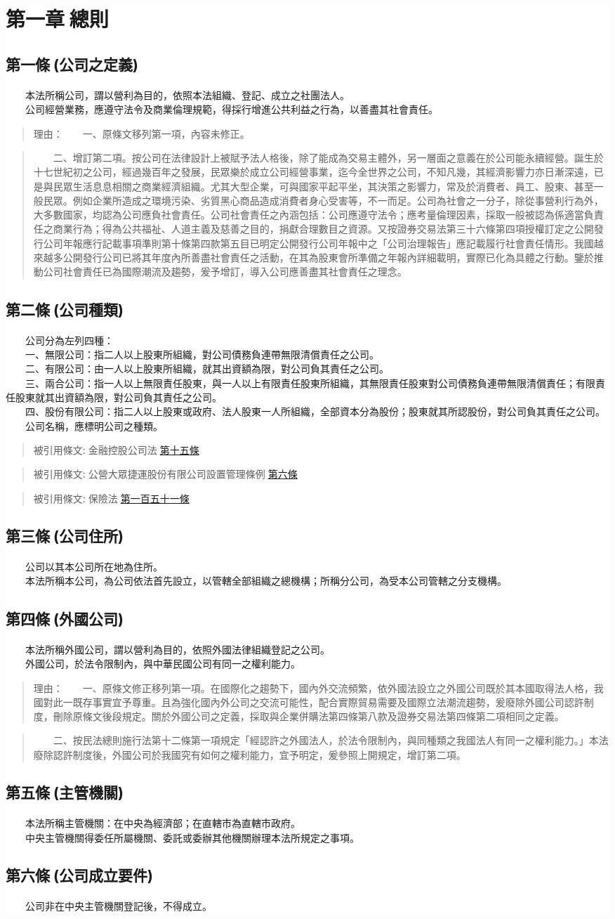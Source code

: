 第一章  總則
============
第一條 (公司之定義)
-------------------
　　本法所稱公司，謂以營利為目的，依照本法組織、登記、成立之社團法人。  
　　公司經營業務，應遵守法令及商業倫理規範，得採行增進公共利益之行為，以善盡其社會責任。  
> 理由：　　一、原條文移列第一項，內容未修正。

> 　　二、增訂第二項。按公司在法律設計上被賦予法人格後，除了能成為交易主體外，另一層面之意義在於公司能永續經營。誕生於十七世紀初之公司，經過幾百年之發展，民眾樂於成立公司經營事業，迄今全世界之公司，不知凡幾，其經濟影響力亦日漸深遠，已是與民眾生活息息相關之商業經濟組織。尤其大型企業，可與國家平起平坐，其決策之影響力，常及於消費者、員工、股東、甚至一般民眾。例如企業所造成之環境污染、劣質黑心商品造成消費者身心受害等，不一而足。公司為社會之一分子，除從事營利行為外，大多數國家，均認為公司應負社會責任。公司社會責任之內涵包括：公司應遵守法令；應考量倫理因素，採取一般被認為係適當負責任之商業行為；得為公共福祉、人道主義及慈善之目的，捐獻合理數目之資源。又按證券交易法第三十六條第四項授權訂定之公開發行公司年報應行記載事項準則第十條第四款第五目已明定公開發行公司年報中之「公司治理報告」應記載履行社會責任情形。我國越來越多公開發行公司已將其年度內所善盡社會責任之活動，在其為股東會所準備之年報內詳細載明，實際已化為具體之行動。鑒於推動公司社會責任已為國際潮流及趨勢，爰予增訂，導入公司應善盡其社會責任之理念。



第二條 (公司種類)
-----------------
　　公司分為左列四種：  
　　一、無限公司：指二人以上股東所組織，對公司債務負連帶無限清償責任之公司。  
　　二、有限公司：由一人以上股東所組織，就其出資額為限，對公司負其責任之公司。  
　　三、兩合公司：指一人以上無限責任股東，與一人以上有限責任股東所組織，其無限責任股東對公司債務負連帶無限清償責任；有限責任股東就其出資額為限，對公司負其責任之公司。  
　　四、股份有限公司：指二人以上股東或政府、法人股東一人所組織，全部資本分為股份；股東就其所認股份，對公司負其責任之公司。  
　　公司名稱，應標明公司之種類。  
> 被引用條文: 金融控股公司法 [第十五條](../../財政金融/銀行/金融控股公司法.md#第十五條-股東最低人數之限制)

> 被引用條文: 公營大眾捷運股份有限公司設置管理條例 [第六條](../../交通建設/營建/公營大眾捷運股份有限公司設置管理條例.md#第六條-股東及發起人之人數)

> 被引用條文: 保險法 [第一百五十一條](../../財政金融/保險/保險法.md#第一百五十一條-適用股份有限公司之規定)



第三條 (公司住所)
-----------------
　　公司以其本公司所在地為住所。  
　　本法所稱本公司，為公司依法首先設立，以管轄全部組織之總機構；所稱分公司，為受本公司管轄之分支機構。  


第四條 (外國公司)
-----------------
　　本法所稱外國公司，謂以營利為目的，依照外國法律組織登記之公司。  
　　外國公司，於法令限制內，與中華民國公司有同一之權利能力。  
> 理由：　　一、原條文修正移列第一項。在國際化之趨勢下，國內外交流頻繁，依外國法設立之外國公司既於其本國取得法人格，我國對此一既存事實宜予尊重。且為強化國內外公司之交流可能性，配合實際貿易需要及國際立法潮流趨勢，爰廢除外國公司認許制度，刪除原條文後段規定。關於外國公司之定義，採取與企業併購法第四條第八款及證券交易法第四條第二項相同之定義。

> 　　二、按民法總則施行法第十二條第一項規定「經認許之外國法人，於法令限制內，與同種類之我國法人有同一之權利能力。」本法廢除認許制度後，外國公司於我國究有如何之權利能力，宜予明定，爰參照上開規定，增訂第二項。



第五條 (主管機關)
-----------------
　　本法所稱主管機關：在中央為經濟部；在直轄市為直轄市政府。  
　　中央主管機關得委任所屬機關、委託或委辦其他機關辦理本法所規定之事項。  


第六條 (公司成立要件)
---------------------
　　公司非在中央主管機關登記後，不得成立。  
